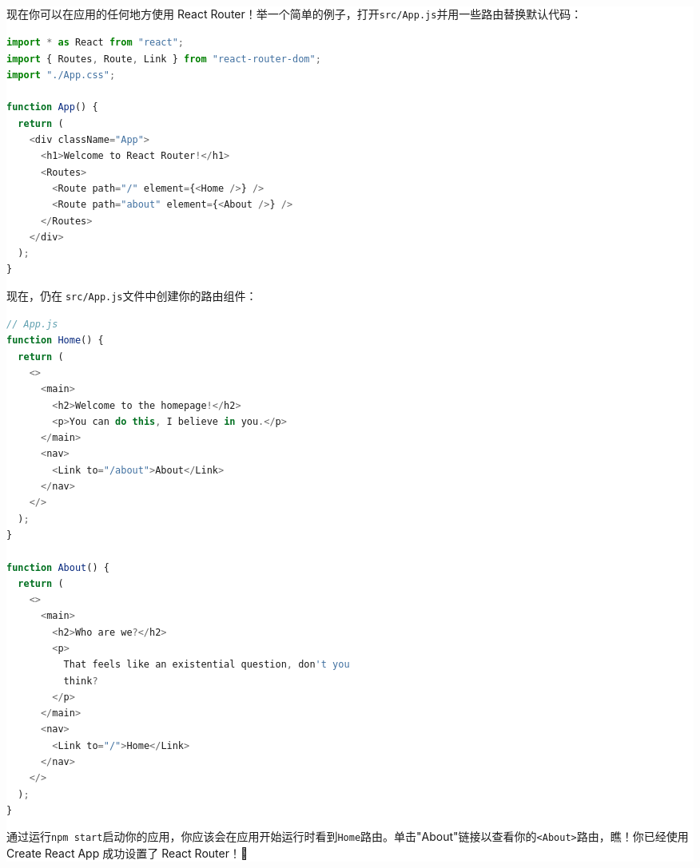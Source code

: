 现在你可以在应用的任何地方使用 React Router！举一个简单的例子，打开`src/App.js`并用一些路由替换默认代码：

```js
import * as React from "react";
import { Routes, Route, Link } from "react-router-dom";
import "./App.css";

function App() {
  return (
    <div className="App">
      <h1>Welcome to React Router!</h1>
      <Routes>
        <Route path="/" element={<Home />} />
        <Route path="about" element={<About />} />
      </Routes>
    </div>
  );
}
```

现在，仍在 `src/App.js`文件中创建你的路由组件：

```js
// App.js
function Home() {
  return (
    <>
      <main>
        <h2>Welcome to the homepage!</h2>
        <p>You can do this, I believe in you.</p>
      </main>
      <nav>
        <Link to="/about">About</Link>
      </nav>
    </>
  );
}

function About() {
  return (
    <>
      <main>
        <h2>Who are we?</h2>
        <p>
          That feels like an existential question, don't you
          think?
        </p>
      </main>
      <nav>
        <Link to="/">Home</Link>
      </nav>
    </>
  );
}
```
通过运行`npm start`启动你的应用，你应该会在应用开始运行时看到`Home`路由。单击"About"链接以查看你的`<About>`路由，瞧！你已经使用 Create React App 成功设置了 React Router！🥳
